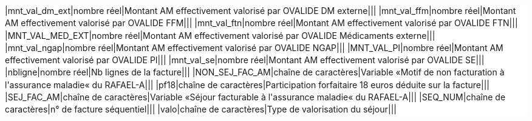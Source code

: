 |mnt_val_dm_ext|nombre réel|Montant AM effectivement valorisé par OVALIDE DM externe|||
|mnt_val_ffm|nombre réel|Montant AM effectivement valorisé par OVALIDE FFM|||
|mnt_val_ftn|nombre réel|Montant AM effectivement valorisé par OVALIDE FTN|||
|MNT_VAL_MED_EXT|nombre réel|Montant AM effectivement valorisé par OVALIDE Médicaments externe|||
|mnt_val_ngap|nombre réel|Montant AM effectivement valorisé par OVALIDE NGAP|||
|MNT_VAL_PI|nombre réel|Montant AM effectivement valorisé par OVALIDE PI|||
|mnt_val_se|nombre réel|Montant AM effectivement valorisé par OVALIDE SE|||
|nbligne|nombre réel|Nb lignes de la facture|||
|NON_SEJ_FAC_AM|chaîne de caractères|Variable «Motif de non facturation à l'assurance maladie« du RAFAEL-A|||
|pf18|chaîne de caractères|Participation forfaitaire 18 euros déduite sur la facture|||
|SEJ_FAC_AM|chaîne de caractères|Variable «Séjour facturable à l'assurance maladie« du RAFAEL-A|||
|SEQ_NUM|chaîne de caractères|n°  de facture séquentiel|||
|valo|chaîne de caractères|Type de valorisation du séjour|||
